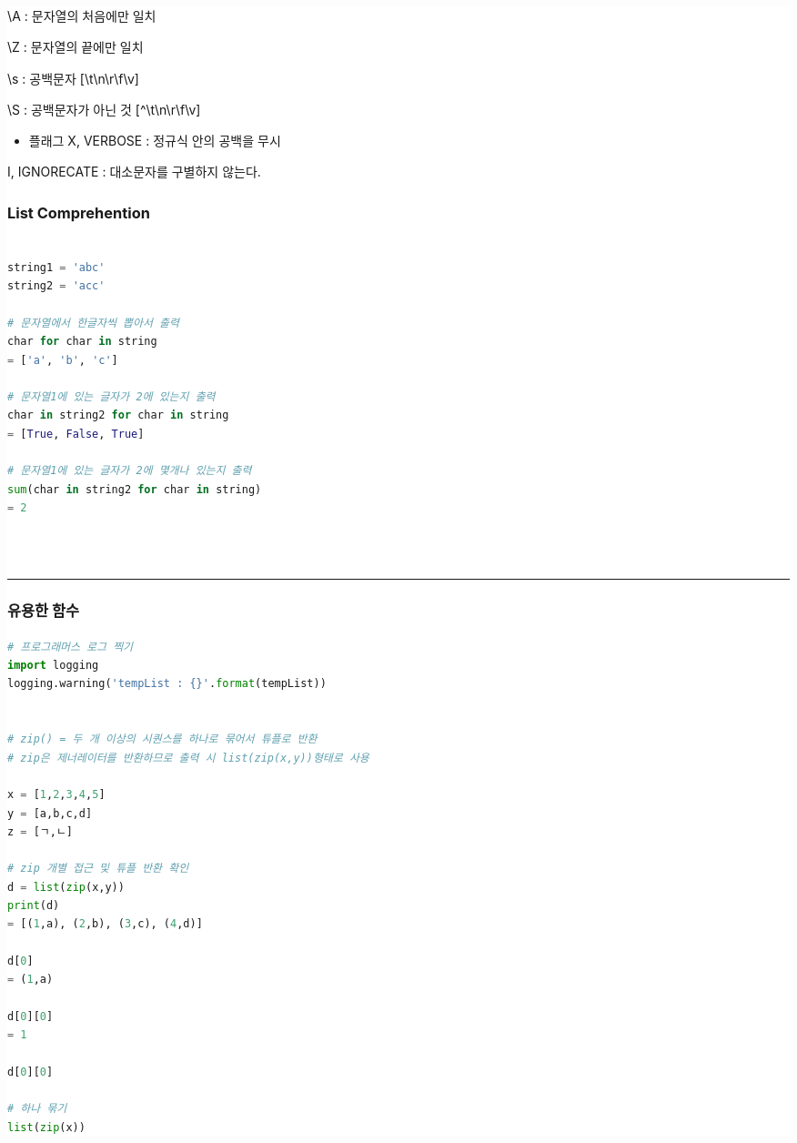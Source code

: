 \\A : 문자열의 처음에만 일치

\\Z : 문자열의 끝에만 일치

\\s : 공백문자 [\\t\\n\\r\\f\\v]

\\S : 공백문자가 아닌 것 [^\\t\\n\\r\\f\\v]

- 플래그
  X, VERBOSE : 정규식 안의 공백을 무시

I, IGNORECATE : 대소문자를 구별하지 않는다.

### List Comprehention<span id="compre"></span>

```python

string1 = 'abc'
string2 = 'acc'

# 문자열에서 한글자씩 뽑아서 출력
char for char in string
= ['a', 'b', 'c']

# 문자열1에 있는 글자가 2에 있는지 출력
char in string2 for char in string
= [True, False, True]

# 문자열1에 있는 글자가 2에 몇개나 있는지 출력
sum(char in string2 for char in string)
= 2
```

<br/><br/>

---

### 유용한 함수<span id="useful"></span>

```python
# 프로그래머스 로그 찍기
import logging
logging.warning('tempList : {}'.format(tempList))


# zip() = 두 개 이상의 시퀀스를 하나로 묶어서 튜플로 반환
# zip은 제너레이터를 반환하므로 출력 시 list(zip(x,y))형태로 사용

x = [1,2,3,4,5]
y = [a,b,c,d]
z = [ㄱ,ㄴ]

# zip 개별 접근 및 튜플 반환 확인
d = list(zip(x,y))
print(d)
= [(1,a), (2,b), (3,c), (4,d)]

d[0]
= (1,a)

d[0][0]
= 1

d[0][0]

# 하나 묶기
list(zip(x))
```